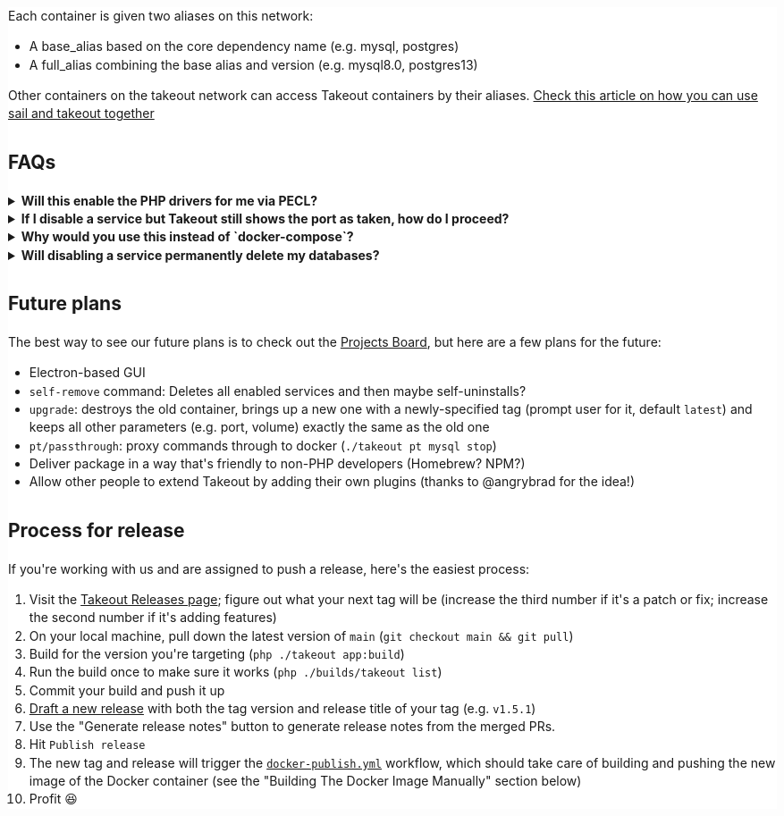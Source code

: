 Each container is given two aliases on this network:

-   A base_alias based on the core dependency name (e.g. mysql, postgres)
-   A full_alias combining the base alias and version (e.g. mysql8.0, postgres13)

Other containers on the takeout network can access Takeout containers by their aliases. [Check this article on how you can use sail and takeout together](https://mattstauffer.com/blog/how-to-use-takeout-to-add-new-services-to-laravel-sail-and-save-ram/)

## FAQs

<details><summary><strong>Will this enable the PHP drivers for me via PECL?</strong></summary></details>
<details><summary><strong>If I disable a service but Takeout still shows the port as taken, how do I proceed?</strong></summary></details>
<details><summary><strong>Why would you use this instead of `docker-compose`?</strong></summary></details>
<details><summary><strong>Will disabling a service permanently delete my databases?</strong></summary></details>

## Future plans

The best way to see our future plans is to check out the [Projects Board](https://github.com/tighten/takeout/projects/1), but here are a few plans for the future:

-   Electron-based GUI
-   `self-remove` command: Deletes all enabled services and then maybe self-uninstalls?
-   `upgrade`: destroys the old container, brings up a new one with a newly-specified tag (prompt user for it, default `latest`) and keeps all other parameters (e.g. port, volume) exactly the same as the old one
-   `pt/passthrough`: proxy commands through to docker (`./takeout pt mysql stop`)
-   Deliver package in a way that's friendly to non-PHP developers (Homebrew? NPM?)
-   Allow other people to extend Takeout by adding their own plugins (thanks to @angrybrad for the idea!)

## Process for release

If you're working with us and are assigned to push a release, here's the easiest process:

1. Visit the [Takeout Releases page](https://github.com/tighten/takeout/releases); figure out what your next tag will be (increase the third number if it's a patch or fix; increase the second number if it's adding features)
2. On your local machine, pull down the latest version of `main` (`git checkout main && git pull`)
3. Build for the version you're targeting (`php ./takeout app:build`)
4. Run the build once to make sure it works (`php ./builds/takeout list`)
5. Commit your build and push it up
6. [Draft a new release](https://github.com/tighten/takeout/releases/new) with both the tag version and release title of your tag (e.g. `v1.5.1`)
7. Use the "Generate release notes" button to generate release notes from the merged PRs.
8. Hit `Publish release`
9. The new tag and release will trigger the [`docker-publish.yml`](.github/workflows/docker-publish.yml) workflow, which should take care of building and pushing the new image of the Docker container (see the "Building The Docker Image Manually" section below)
10. Profit 😆
